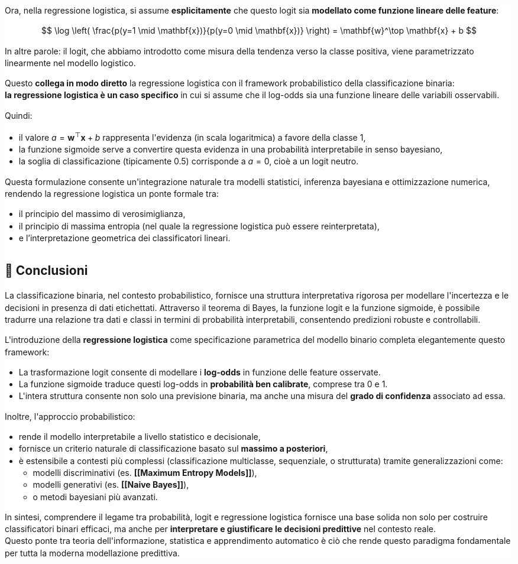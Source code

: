 Ora, nella regressione logistica, si assume **esplicitamente** che questo logit sia **modellato come funzione lineare delle feature**:

$$
\log \left( \frac{p(y=1 \mid \mathbf{x})}{p(y=0 \mid \mathbf{x})} \right) = \mathbf{w}^\top \mathbf{x} + b
$$

In altre parole: il logit, che abbiamo introdotto come misura della tendenza verso la classe positiva, viene parametrizzato linearmente nel modello logistico.

Questo **collega in modo diretto** la regressione logistica con il framework probabilistico della classificazione binaria:  
**la regressione logistica è un caso specifico** in cui si assume che il log-odds sia una funzione lineare delle variabili osservabili.

Quindi:
- il valore $a = \mathbf{w}^\top \mathbf{x} + b$ rappresenta l'evidenza (in scala logaritmica) a favore della classe 1,
- la funzione sigmoide serve a convertire questa evidenza in una probabilità interpretabile in senso bayesiano,
- la soglia di classificazione (tipicamente 0.5) corrisponde a $a = 0$, cioè a un logit neutro.

Questa formulazione consente un'integrazione naturale tra modelli statistici, inferenza bayesiana e ottimizzazione numerica, rendendo la regressione logistica un ponte formale tra:
- il principio del massimo di verosimiglianza,
- il principio di massima entropia (nel quale la regressione logistica può essere reinterpretata),
- e l’interpretazione geometrica dei classificatori lineari.

## 🧾 Conclusioni

La classificazione binaria, nel contesto probabilistico, fornisce una struttura interpretativa rigorosa per modellare l'incertezza e le decisioni in presenza di dati etichettati. Attraverso il teorema di Bayes, la funzione logit e la funzione sigmoide, è possibile tradurre una relazione tra dati e classi in termini di probabilità interpretabili, consentendo predizioni robuste e controllabili.

L'introduzione della **regressione logistica** come specificazione parametrica del modello binario completa elegantemente questo framework:  
- La trasformazione logit consente di modellare i **log-odds** in funzione delle feature osservate.  
- La funzione sigmoide traduce questi log-odds in **probabilità ben calibrate**, comprese tra 0 e 1.  
- L'intera struttura consente non solo una previsione binaria, ma anche una misura del **grado di confidenza** associato ad essa.

Inoltre, l'approccio probabilistico:
- rende il modello interpretabile a livello statistico e decisionale,
- fornisce un criterio naturale di classificazione basato sul **massimo a posteriori**,
- è estensibile a contesti più complessi (classificazione multiclasse, sequenziale, o strutturata) tramite generalizzazioni come:
  - modelli discriminativi (es. **[[Maximum Entropy Models]]**),
  - modelli generativi (es. **[[Naive Bayes]]**),
  - o metodi bayesiani più avanzati.

In sintesi, comprendere il legame tra probabilità, logit e regressione logistica fornisce una base solida non solo per costruire classificatori binari efficaci, ma anche per **interpretare e giustificare le decisioni predittive** nel contesto reale.  
Questo ponte tra teoria dell'informazione, statistica e apprendimento automatico è ciò che rende questo paradigma fondamentale per tutta la moderna modellazione predittiva.
